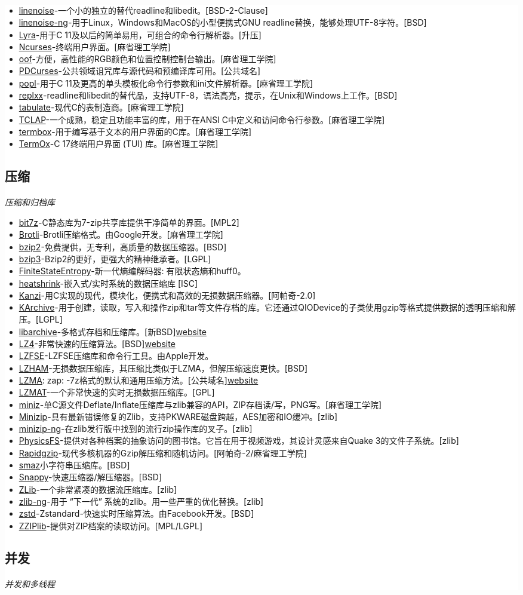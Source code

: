 * [linenoise](https://github.com/antirez/linenoise)-一个小的独立的替代readline和libedit。[BSD-2-Clause]
* [linenoise-ng](https://github.com/arangodb/linenoise-ng)-用于Linux，Windows和MacOS的小型便携式GNU readline替换，能够处理UTF-8字符。[BSD]
* [Lyra](https://github.com/bfgroup/Lyra)-用于C 11及以后的简单易用，可组合的命令行解析器。[升压]
* [Ncurses](http://invisible-island.net/ncurses/)-终端用户界面。[麻省理工学院]
* [oof](https://github.com/s9w/oof)-方便，高性能的RGB颜色和位置控制控制台输出。[麻省理工学院]
* [PDCurses](https://github.com/wmcbrine/PDCurses)-公共领域诅咒库与源代码和预编译库可用。[公共域名]
* [popl](https://github.com/badaix/popl)-用于C 11及更高的单头模板化命令行参数和ini文件解析器。[麻省理工学院]
* [replxx](https://github.com/AmokHuginnsson/replxx)-readline和libedit的替代品，支持UTF-8，语法高亮，提示，在Unix和Windows上工作。[BSD]
* [tabulate](https://github.com/p-ranav/tabulate)-现代C的表制造商。[麻省理工学院]
* [TCLAP](http://tclap.sourceforge.net)-一个成熟，稳定且功能丰富的库，用于在ANSI C中定义和访问命令行参数。[麻省理工学院]
* [termbox](https://github.com/nsf/termbox)-用于编写基于文本的用户界面的C库。[麻省理工学院]
* [TermOx](https://github.com/a-n-t-h-o-n-y/TermOx)-C 17终端用户界面 (TUI) 库。[麻省理工学院]
## 压缩

*压缩和归档库* 

* [bit7z](https://github.com/rikyoz/bit7z)-C静态库为7-zip共享库提供干净简单的界面。[MPL2]
* [Brotli](https://github.com/google/brotli)-Brotli压缩格式。由Google开发。[麻省理工学院]
* [bzip2](http://www.bzip.org/)-免费提供，无专利，高质量的数据压缩器。[BSD]
* [bzip3](https://github.com/kspalaiologos/bzip3)-Bzip2的更好，更强大的精神继承者。[LGPL]
* [FiniteStateEntropy](https://github.com/Cyan4973/FiniteStateEntropy)-新一代熵编解码器: 有限状态熵和huff0。
* [heatshrink](https://github.com/atomicobject/heatshrink)-嵌入式/实时系统的数据压缩库 [ISC]
* [Kanzi](https://github.com/flanglet/kanzi-cpp)-用C实现的现代，模块化，便携式和高效的无损数据压缩器。[阿帕奇-2.0]
* [KArchive](https://api.kde.org/frameworks/karchive/html/index.html)-用于创建，读取，写入和操作zip和tar等文件存档的库。它还通过QIODevice的子类使用gzip等格式提供数据的透明压缩和解压。[LGPL]
* [libarchive](https://github.com/libarchive/libarchive)-多格式存档和压缩库。[新BSD][website](http://www.libarchive.org/)
* [LZ4](https://github.com/lz4/lz4)-非常快速的压缩算法。[BSD][website](http://www.lz4.org/)
* [LZFSE](https://github.com/lzfse/lzfse)-LZFSE压缩库和命令行工具。由Apple开发。
* [LZHAM](https://code.google.com/p/lzham/)-无损数据压缩库，其压缩比类似于LZMA，但解压缩速度更快。[BSD]
* [LZMA](https://sourceforge.net/projects/sevenzip/files/7-Zip): zap: -7z格式的默认和通用压缩方法。[公共域名][website](https://www.7-zip.org)
* [LZMAT](http://www.matcode.com/lzmat.htm)-一个非常快速的实时无损数据压缩库。[GPL]
* [miniz](https://github.com/richgel999/miniz)-单C源文件Deflate/Inflate压缩库与zlib兼容的API，ZIP存档读/写，PNG写。[麻省理工学院]
* [Minizip](https://github.com/nmoinvaz/minizip)-具有最新错误修复的Zlib，支持PKWARE磁盘跨越，AES加密和IO缓冲。[zlib]
* [minizip-ng](https://github.com/zlib-ng/minizip-ng)-在zlib发行版中找到的流行zip操作库的叉子。[zlib]
* [PhysicsFS](https://icculus.org/physfs/)-提供对各种档案的抽象访问的图书馆。它旨在用于视频游戏，其设计灵感来自Quake 3的文件子系统。[zlib]
* [Rapidgzip](https://github.com/mxmlnkn/rapidgzip)-现代多核机器的Gzip解压缩和随机访问。[阿帕奇-2/麻省理工学院]
* [smaz](https://github.com/antirez/smaz)小字符串压缩库。[BSD]
* [Snappy](https://google.github.io/snappy/)-快速压缩器/解压缩器。[BSD]
* [ZLib](http://zlib.net/)-一个非常紧凑的数据流压缩库。[zlib]
* [zlib-ng](https://github.com/zlib-ng/zlib-ng)-用于 “下一代” 系统的zlib。用一些严重的优化替换。[zlib]
* [zstd](https://github.com/facebook/zstd)-Zstandard-快速实时压缩算法。由Facebook开发。[BSD]
* [ZZIPlib](http://zziplib.sourceforge.net/)-提供对ZIP档案的读取访问。[MPL/LGPL]
## 并发

*并发和多线程* 
